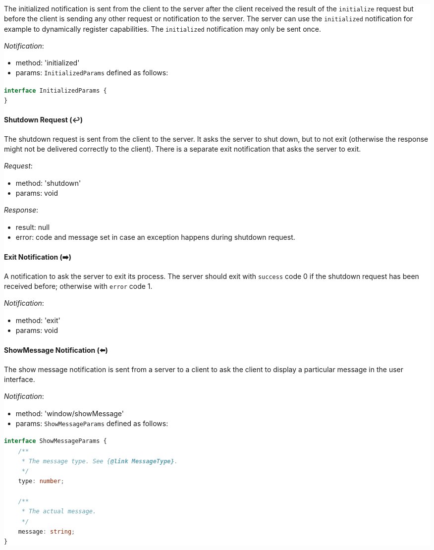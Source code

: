 The initialized notification is sent from the client to the server after the client received the result of the `initialize` request but before the client is sending any other request or notification to the server. The server can use the `initialized` notification for example to dynamically register capabilities. The `initialized` notification may only be sent once.

_Notification_:
* method: 'initialized'
* params: `InitializedParams` defined as follows:

```typescript
interface InitializedParams {
}
```

#### <a name="shutdown" class="anchor"></a>Shutdown Request (:leftwards_arrow_with_hook:)

The shutdown request is sent from the client to the server. It asks the server to shut down, but to not exit (otherwise the response might not be delivered correctly to the client). There is a separate exit notification that asks the server to exit.

_Request_:
* method: 'shutdown'
* params: void

_Response_:
* result: null
* error: code and message set in case an exception happens during shutdown request.

#### <a name="exit" class="anchor"></a>Exit Notification (:arrow_right:)

A notification to ask the server to exit its process.
The server should exit with `success` code 0 if the shutdown request has been received before; otherwise with `error` code 1.

_Notification_:
* method: 'exit'
* params: void

#### <a name="window_showMessage" class="anchor"></a>ShowMessage Notification (:arrow_left:)

The show message notification is sent from a server to a client to ask the client to display a particular message in the user interface.

_Notification_:
* method: 'window/showMessage'
* params: `ShowMessageParams` defined as follows:

```typescript
interface ShowMessageParams {
	/**
	 * The message type. See {@link MessageType}.
	 */
	type: number;

	/**
	 * The actual message.
	 */
	message: string;
}
```
